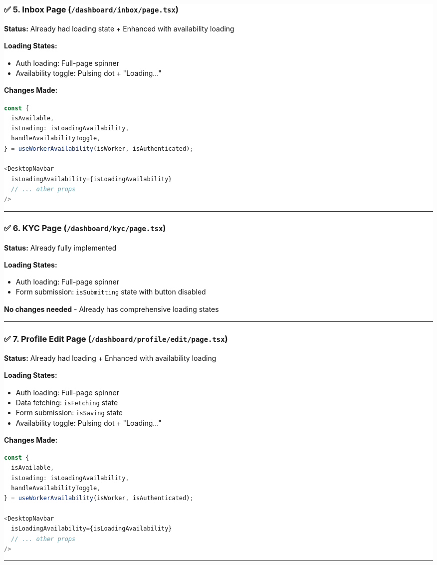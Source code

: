 
### ✅ 5. Inbox Page (`/dashboard/inbox/page.tsx`)

**Status:** Already had loading state + Enhanced with availability loading

**Loading States:**

- Auth loading: Full-page spinner
- Availability toggle: Pulsing dot + "Loading..."

**Changes Made:**

```typescript
const {
  isAvailable,
  isLoading: isLoadingAvailability,
  handleAvailabilityToggle,
} = useWorkerAvailability(isWorker, isAuthenticated);

<DesktopNavbar
  isLoadingAvailability={isLoadingAvailability}
  // ... other props
/>
```

---

### ✅ 6. KYC Page (`/dashboard/kyc/page.tsx`)

**Status:** Already fully implemented

**Loading States:**

- Auth loading: Full-page spinner
- Form submission: `isSubmitting` state with button disabled

**No changes needed** - Already has comprehensive loading states

---

### ✅ 7. Profile Edit Page (`/dashboard/profile/edit/page.tsx`)

**Status:** Already had loading + Enhanced with availability loading

**Loading States:**

- Auth loading: Full-page spinner
- Data fetching: `isFetching` state
- Form submission: `isSaving` state
- Availability toggle: Pulsing dot + "Loading..."

**Changes Made:**

```typescript
const {
  isAvailable,
  isLoading: isLoadingAvailability,
  handleAvailabilityToggle,
} = useWorkerAvailability(isWorker, isAuthenticated);

<DesktopNavbar
  isLoadingAvailability={isLoadingAvailability}
  // ... other props
/>
```

---